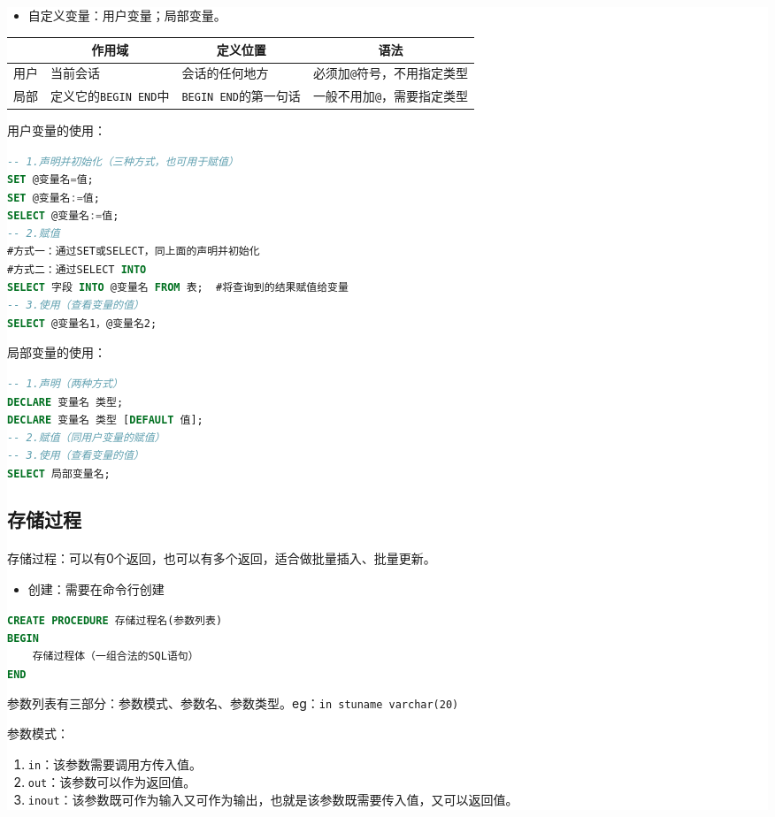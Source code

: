 
- 自定义变量：用户变量；局部变量。

|      | 作用域                | 定义位置              | 语法                        |
| ---- | --------------------- | --------------------- | --------------------------- |
| 用户 | 当前会话              | 会话的任何地方        | 必须加`@`符号，不用指定类型 |
| 局部 | 定义它的`BEGIN END`中 | `BEGIN END`的第一句话 | 一般不用加`@`，需要指定类型 |

用户变量的使用：

```sql
-- 1.声明并初始化（三种方式，也可用于赋值）
SET @变量名=值;
SET @变量名:=值;
SELECT @变量名:=值;
-- 2.赋值
#方式一：通过SET或SELECT，同上面的声明并初始化
#方式二：通过SELECT INTO
SELECT 字段 INTO @变量名 FROM 表;  #将查询到的结果赋值给变量
-- 3.使用（查看变量的值）
SELECT @变量名1，@变量名2;
```

局部变量的使用：

```sql
-- 1.声明（两种方式）
DECLARE 变量名 类型;
DECLARE 变量名 类型 [DEFAULT 值];
-- 2.赋值（同用户变量的赋值）
-- 3.使用（查看变量的值）
SELECT 局部变量名;
```



## 存储过程

存储过程：可以有0个返回，也可以有多个返回，适合做批量插入、批量更新。

- 创建：需要在命令行创建

```sql
CREATE PROCEDURE 存储过程名(参数列表)
BEGIN
    存储过程体（一组合法的SQL语句）
END
```

参数列表有三部分：参数模式、参数名、参数类型。eg：`in stuname varchar(20)`

参数模式：

1. `in`：该参数需要调用方传入值。 
2. `out`：该参数可以作为返回值。
3. `inout`：该参数既可作为输入又可作为输出，也就是该参数既需要传入值，又可以返回值。
